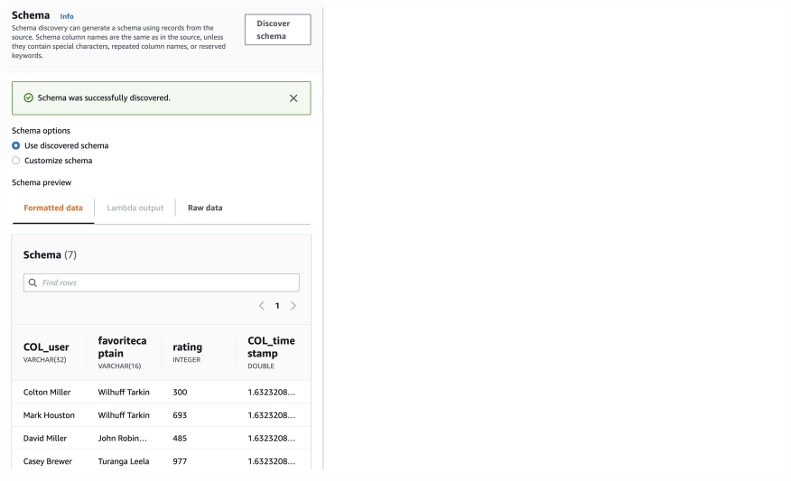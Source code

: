    <img src="../assets/images/posts/2021-09-21-Real-Time-Data-Analysis-with-Kinesis-in-EC2/Screenshot%202021-09-22%20at%2016.27.39.png" alt="Screenshot 2021-09-22 at 16.27.39" style="zoom:50%;" />
